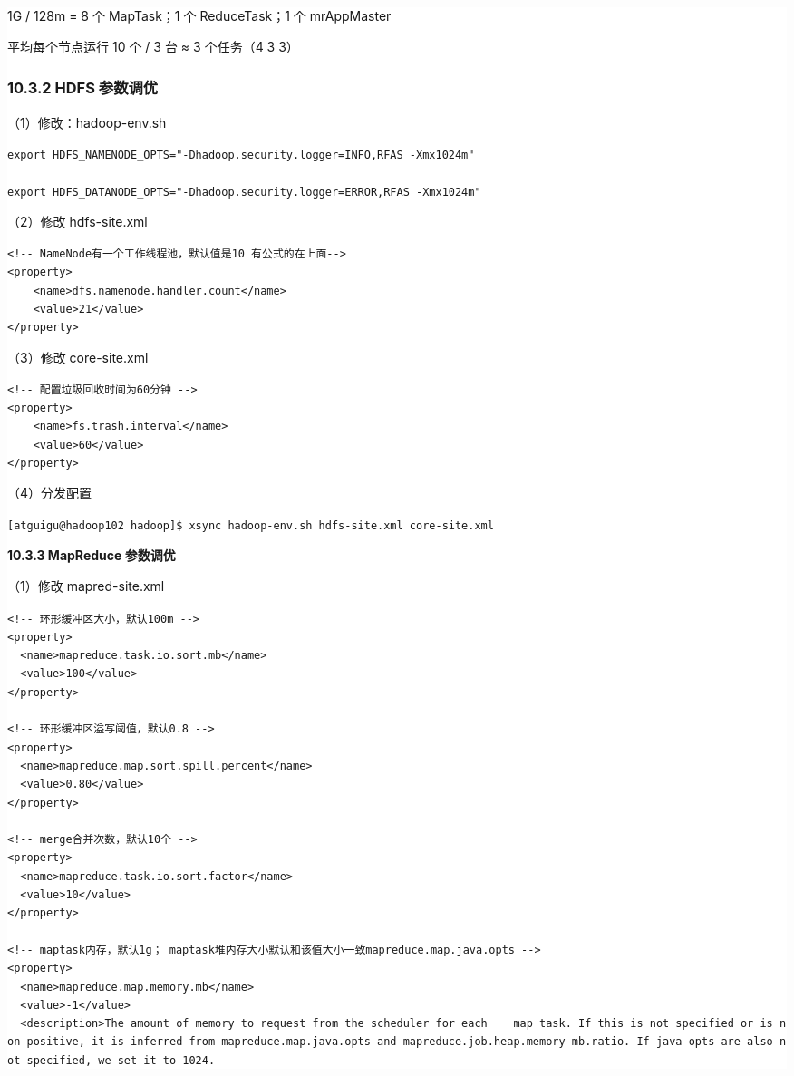 1G / 128m = 8 个 MapTask；1 个 ReduceTask；1 个 mrAppMaster

平均每个节点运行 10 个 / 3 台 ≈ 3 个任务（4 3 3）

### 10.3.2 HDFS 参数调优

（1）修改：hadoop-env.sh

```
export HDFS_NAMENODE_OPTS="-Dhadoop.security.logger=INFO,RFAS -Xmx1024m"

export HDFS_DATANODE_OPTS="-Dhadoop.security.logger=ERROR,RFAS -Xmx1024m"
```

（2）修改 hdfs-site.xml

```
<!-- NameNode有一个工作线程池，默认值是10 有公式的在上面-->
<property>
    <name>dfs.namenode.handler.count</name>
    <value>21</value>
</property>
```

（3）修改 core-site.xml

```
<!-- 配置垃圾回收时间为60分钟 -->
<property>
    <name>fs.trash.interval</name>
    <value>60</value>
</property>
```

（4）分发配置

```
[atguigu@hadoop102 hadoop]$ xsync hadoop-env.sh hdfs-site.xml core-site.xml
```

**10.3.3 MapReduce 参数调优**

（1）修改 mapred-site.xml

```
<!-- 环形缓冲区大小，默认100m -->
<property>
  <name>mapreduce.task.io.sort.mb</name>
  <value>100</value>
</property>

<!-- 环形缓冲区溢写阈值，默认0.8 -->
<property>
  <name>mapreduce.map.sort.spill.percent</name>
  <value>0.80</value>
</property>

<!-- merge合并次数，默认10个 -->
<property>
  <name>mapreduce.task.io.sort.factor</name>
  <value>10</value>
</property>

<!-- maptask内存，默认1g； maptask堆内存大小默认和该值大小一致mapreduce.map.java.opts -->
<property>
  <name>mapreduce.map.memory.mb</name>
  <value>-1</value>
  <description>The amount of memory to request from the scheduler for each    map task. If this is not specified or is non-positive, it is inferred from mapreduce.map.java.opts and mapreduce.job.heap.memory-mb.ratio. If java-opts are also not specified, we set it to 1024.
```